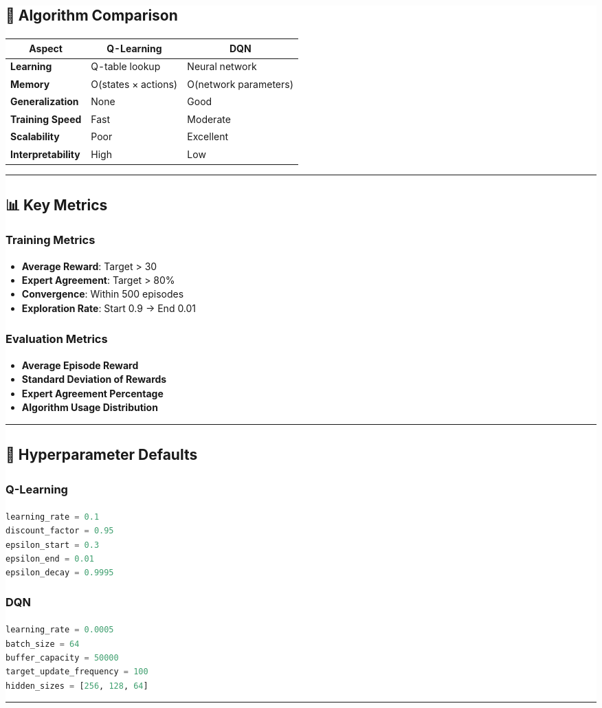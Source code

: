 
## 🧠 Algorithm Comparison

| Aspect | Q-Learning | DQN |
|--------|------------|-----|
| **Learning** | Q-table lookup | Neural network |
| **Memory** | O(states × actions) | O(network parameters) |
| **Generalization** | None | Good |
| **Training Speed** | Fast | Moderate |
| **Scalability** | Poor | Excellent |
| **Interpretability** | High | Low |

---

## 📊 Key Metrics

### Training Metrics
- **Average Reward**: Target > 30
- **Expert Agreement**: Target > 80%
- **Convergence**: Within 500 episodes
- **Exploration Rate**: Start 0.9 → End 0.01

### Evaluation Metrics
- **Average Episode Reward**
- **Standard Deviation of Rewards**
- **Expert Agreement Percentage**  
- **Algorithm Usage Distribution**

---

## 🔧 Hyperparameter Defaults

### Q-Learning
```python
learning_rate = 0.1
discount_factor = 0.95  
epsilon_start = 0.3
epsilon_end = 0.01
epsilon_decay = 0.9995
```

### DQN
```python
learning_rate = 0.0005
batch_size = 64
buffer_capacity = 50000
target_update_frequency = 100
hidden_sizes = [256, 128, 64]
```

---